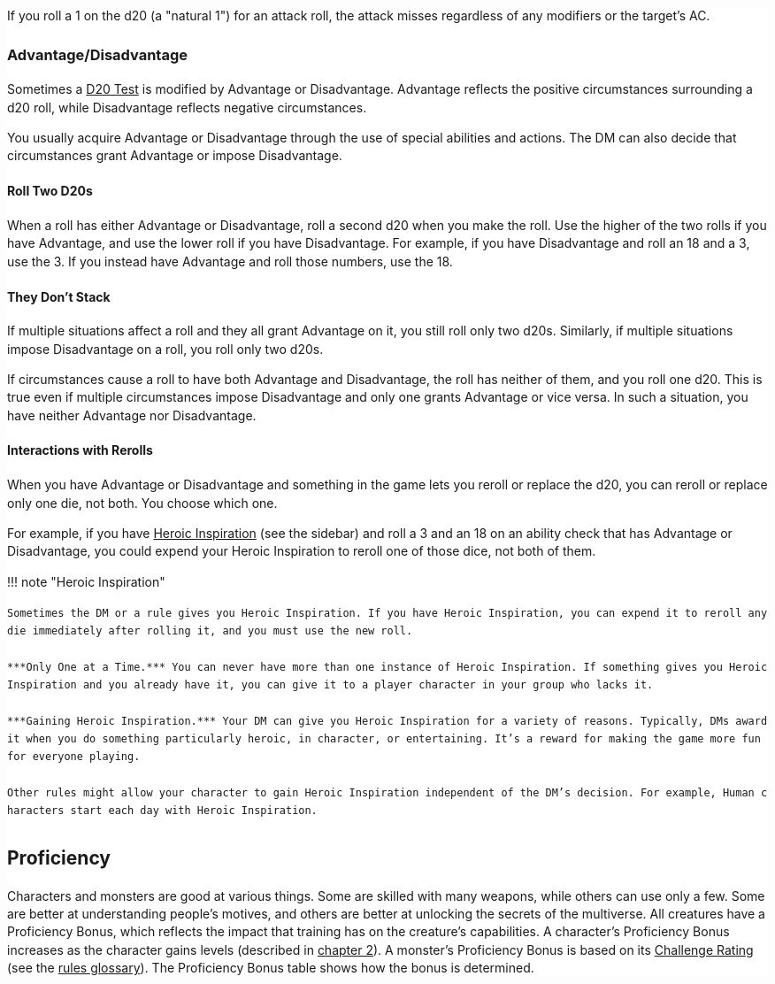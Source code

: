 If you roll a 1 on the d20 (a "natural 1") for an attack roll, the attack misses regardless of any modifiers or the target’s AC.

### Advantage/Disadvantage

Sometimes a [D20 Test](/sources/dnd/free-rules/rules-glossary#D20Test) is modified by Advantage or Disadvantage. Advantage reflects the positive circumstances surrounding a d20 roll, while Disadvantage reflects negative circumstances.

You usually acquire Advantage or Disadvantage through the use of special abilities and actions. The DM can also decide that circumstances grant Advantage or impose Disadvantage.

#### Roll Two D20s

When a roll has either Advantage or Disadvantage, roll a second d20 when you make the roll. Use the higher of the two rolls if you have Advantage, and use the lower roll if you have Disadvantage. For example, if you have Disadvantage and roll an 18 and a 3, use the 3. If you instead have Advantage and roll those numbers, use the 18.

#### They Don’t Stack

If multiple situations affect a roll and they all grant Advantage on it, you still roll only two d20s. Similarly, if multiple situations impose Disadvantage on a roll, you roll only two d20s.

If circumstances cause a roll to have both Advantage and Disadvantage, the roll has neither of them, and you roll one d20. This is true even if multiple circumstances impose Disadvantage and only one grants Advantage or vice versa. In such a situation, you have neither Advantage nor Disadvantage.

#### Interactions with Rerolls

When you have Advantage or Disadvantage and something in the game lets you reroll or replace the d20, you can reroll or replace only one die, not both. You choose which one.

For example, if you have [Heroic Inspiration](/sources/dnd/free-rules/rules-glossary#HeroicInspiration) (see the sidebar) and roll a 3 and an 18 on an ability check that has Advantage or Disadvantage, you could expend your Heroic Inspiration to reroll one of those dice, not both of them.

!!! note "Heroic Inspiration"

    Sometimes the DM or a rule gives you Heroic Inspiration. If you have Heroic Inspiration, you can expend it to reroll any die immediately after rolling it, and you must use the new roll.

    ***Only One at a Time.*** You can never have more than one instance of Heroic Inspiration. If something gives you Heroic Inspiration and you already have it, you can give it to a player character in your group who lacks it.

    ***Gaining Heroic Inspiration.*** Your DM can give you Heroic Inspiration for a variety of reasons. Typically, DMs award it when you do something particularly heroic, in character, or entertaining. It’s a reward for making the game more fun for everyone playing.

    Other rules might allow your character to gain Heroic Inspiration independent of the DM’s decision. For example, Human characters start each day with Heroic Inspiration.

Proficiency
-----------

Characters and monsters are good at various things. Some are skilled with many weapons, while others can use only a few. Some are better at understanding people’s motives, and others are better at unlocking the secrets of the multiverse. All creatures have a Proficiency Bonus, which reflects the impact that training has on the creature’s capabilities. A character’s Proficiency Bonus increases as the character gains levels (described in [chapter 2](/sources/dnd/phb-2024/creating-a-character)). A monster’s Proficiency Bonus is based on its [Challenge Rating](/sources/dnd/free-rules/rules-glossary#ChallengeRating) (see the [rules glossary](/sources/dnd/phb-2024/rules-glossary#ChallengeRating)). The Proficiency Bonus table shows how the bonus is determined.
